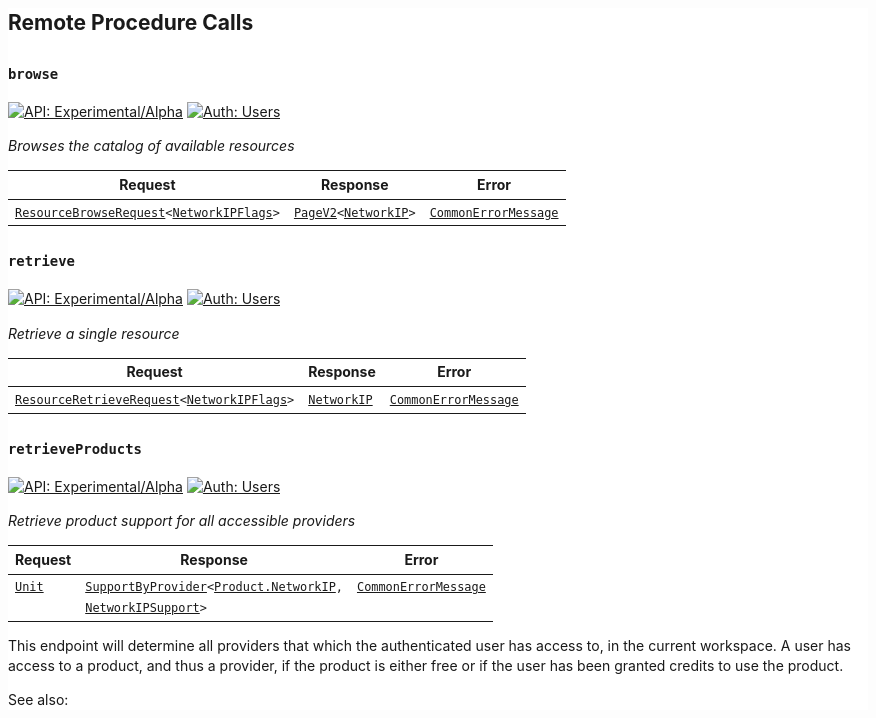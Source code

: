 </details>



## Remote Procedure Calls

### `browse`

[![API: Experimental/Alpha](https://img.shields.io/static/v1?label=API&message=Experimental/Alpha&color=orange&style=flat-square)](/docs/developer-guide/core/api-conventions.md)
[![Auth: Users](https://img.shields.io/static/v1?label=Auth&message=Users&color=informational&style=flat-square)](/docs/developer-guide/core/types.md#role)


_Browses the catalog of available resources_

| Request | Response | Error |
|---------|----------|-------|
|<code><a href='/docs/reference/dk.sdu.cloud.accounting.api.providers.ResourceBrowseRequest.md'>ResourceBrowseRequest</a>&lt;<a href='#networkipflags'>NetworkIPFlags</a>&gt;</code>|<code><a href='/docs/reference/dk.sdu.cloud.PageV2.md'>PageV2</a>&lt;<a href='#networkip'>NetworkIP</a>&gt;</code>|<code><a href='/docs/reference/dk.sdu.cloud.CommonErrorMessage.md'>CommonErrorMessage</a></code>|



### `retrieve`

[![API: Experimental/Alpha](https://img.shields.io/static/v1?label=API&message=Experimental/Alpha&color=orange&style=flat-square)](/docs/developer-guide/core/api-conventions.md)
[![Auth: Users](https://img.shields.io/static/v1?label=Auth&message=Users&color=informational&style=flat-square)](/docs/developer-guide/core/types.md#role)


_Retrieve a single resource_

| Request | Response | Error |
|---------|----------|-------|
|<code><a href='/docs/reference/dk.sdu.cloud.accounting.api.providers.ResourceRetrieveRequest.md'>ResourceRetrieveRequest</a>&lt;<a href='#networkipflags'>NetworkIPFlags</a>&gt;</code>|<code><a href='#networkip'>NetworkIP</a></code>|<code><a href='/docs/reference/dk.sdu.cloud.CommonErrorMessage.md'>CommonErrorMessage</a></code>|



### `retrieveProducts`

[![API: Experimental/Alpha](https://img.shields.io/static/v1?label=API&message=Experimental/Alpha&color=orange&style=flat-square)](/docs/developer-guide/core/api-conventions.md)
[![Auth: Users](https://img.shields.io/static/v1?label=Auth&message=Users&color=informational&style=flat-square)](/docs/developer-guide/core/types.md#role)


_Retrieve product support for all accessible providers_

| Request | Response | Error |
|---------|----------|-------|
|<code><a href='https://kotlinlang.org/api/latest/jvm/stdlib/kotlin/-unit/'>Unit</a></code>|<code><a href='/docs/reference/dk.sdu.cloud.accounting.api.providers.SupportByProvider.md'>SupportByProvider</a>&lt;<a href='/docs/reference/dk.sdu.cloud.accounting.api.Product.NetworkIP.md'>Product.NetworkIP</a>, <a href='#networkipsupport'>NetworkIPSupport</a>&gt;</code>|<code><a href='/docs/reference/dk.sdu.cloud.CommonErrorMessage.md'>CommonErrorMessage</a></code>|

This endpoint will determine all providers that which the authenticated user has access to, in
the current workspace. A user has access to a product, and thus a provider, if the product is
either free or if the user has been granted credits to use the product.

See also:

